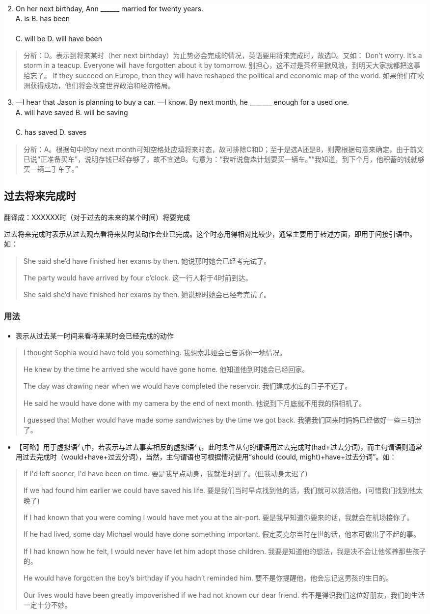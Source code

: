 2. On her next birthday, Ann ______ married for twenty years.
   <br />A. is                                                            B. has been              
   <br />C. will be                                                     D. will have been

> 分析：D。表示到将来某时（her next birthday）为止势必会完成的情况，英语要用将来完成时，故选D。又如：
> Don’t worry. It’s a storm in a teacup. Everyone will have forgotten about it by tomorrow.  别担心，这不过是茶杯里掀风浪，到明天大家就都把这事给忘了。
> If they succeed on Europe, then they will have reshaped the political and economic map of the world. 如果他们在欧洲获得成功，他们将会改变世界政治和经济格局。

3. —I hear that Jason is planning to buy a car.
   —I know. By next month, he _______ enough for a used one.
   <br /> A. will have saved                                         B. will be saving      
   <br />C. has saved                                                 D. saves

> 分析：A。根据句中的by next month可知空格处应填将来时态，故可排除C和D；至于是选A还是B，则需根据句意来确定，由于前文已说“正准备买车”，说明存钱已经存够了，故不宜选B。句意为：“我听说詹森计划要买一辆车。”“我知道，到下个月，他积蓄的钱就够买一辆二手车了。”

## 过去将来完成时

翻译成：XXXXXX时（对于过去的未来的某个时间）将要完成

过去将来完成时表示从过去观点看将来某时某动作会业已完成。这个时态用得相对比较少，通常主要用于转述方面，即用于间接引语中。如：

> She said she’d have finished her exams by then. 她说那时她会已经考完试了。
>
> The party would have arrived by four o’clock. 这一行人将于4时前到达。
>
> She said she’d have finished her exams by then. 她说那时她会已经考完试了。

### 用法

* 表示从过去某一时间来看将来某时会已经完成的动作

> I thought Sophia would have told you something. 我想索菲娅会已告诉你一地情况。
>
> He knew by the time he arrived she would have gone home. 他知道他到时她会已经回家。
>
> The day was drawing near when we would have completed the reservoir. 我们建成水库的日子不远了。
>
> He said he would have done with my camera by the end of next month. 他说到下月底就不用我的照相机了。
>
> I guessed that Mother would have made some sandwiches by the time we got back. 我猜我们回来时妈妈已经做好一些三明治了。

* 【可略】用于虚拟语气中，若表示与过去事实相反的虚拟语气，此时条件从句的谓语用过去完成时(had+过去分词)，而主句谓语则通常用过去完成时（would+have+过去分词），当然，主句谓语也可根据情况使用“should (could, might)+have+过去分词”。如：

> If I'd left sooner, I'd have been on time. 要是我早点动身，我就准时到了。(但我动身太迟了)
>
> If we had found him earlier we could have saved his life. 要是我们当时早点找到他的话，我们就可以救活他。(可惜我们找到他太晚了)
>
> If I had known that you were coming I would have met you at the air-port. 要是我早知道你要来的话，我就会在机场接你了。
>
> If he had lived, some day Michael would have done something important. 假定麦克尔当时在世的话，他本可做出了不起的事。
>
> If I had known how he felt, I would never have let him adopt those children. 我要是知道他的想法，我是决不会让他领养那些孩子的。
>
> He would have forgotten the boy’s birthday if you hadn’t reminded him. 要不是你提醒他，他会忘记这男孩的生日的。
>
> Our lives would have been greatly impoverished if we had not known our dear friend. 若不是得识我们这位好朋友，我们的生活一定十分不妙。
